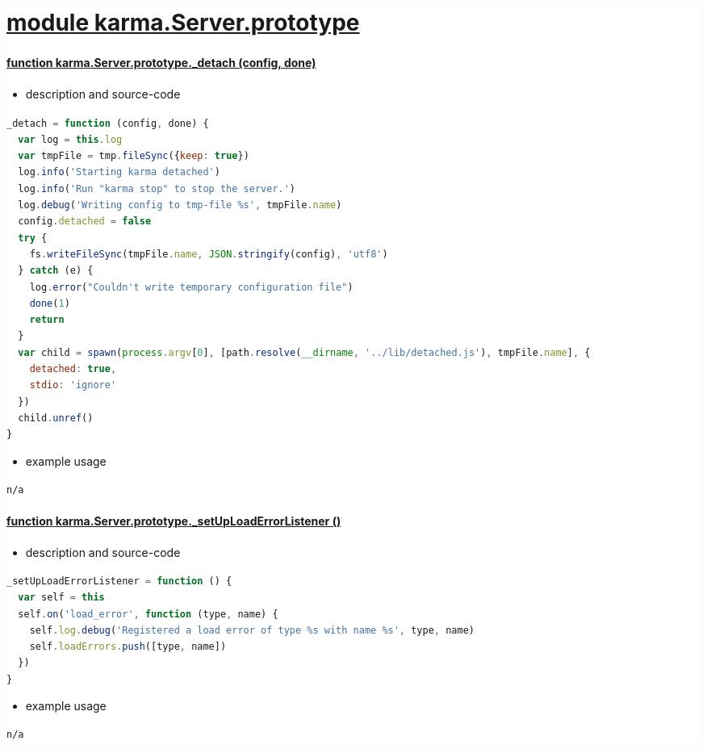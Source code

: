 

# <a name="apidoc.module.karma.Server.prototype"></a>[module karma.Server.prototype](#apidoc.module.karma.Server.prototype)

#### <a name="apidoc.element.karma.Server.prototype._detach"></a>[function <span class="apidocSignatureSpan">karma.Server.prototype.</span>_detach (config, done)](#apidoc.element.karma.Server.prototype._detach)
- description and source-code
```javascript
_detach = function (config, done) {
  var log = this.log
  var tmpFile = tmp.fileSync({keep: true})
  log.info('Starting karma detached')
  log.info('Run "karma stop" to stop the server.')
  log.debug('Writing config to tmp-file %s', tmpFile.name)
  config.detached = false
  try {
    fs.writeFileSync(tmpFile.name, JSON.stringify(config), 'utf8')
  } catch (e) {
    log.error("Couldn't write temporary configuration file")
    done(1)
    return
  }
  var child = spawn(process.argv[0], [path.resolve(__dirname, '../lib/detached.js'), tmpFile.name], {
    detached: true,
    stdio: 'ignore'
  })
  child.unref()
}
```
- example usage
```shell
n/a
```

#### <a name="apidoc.element.karma.Server.prototype._setUpLoadErrorListener"></a>[function <span class="apidocSignatureSpan">karma.Server.prototype.</span>_setUpLoadErrorListener ()](#apidoc.element.karma.Server.prototype._setUpLoadErrorListener)
- description and source-code
```javascript
_setUpLoadErrorListener = function () {
  var self = this
  self.on('load_error', function (type, name) {
    self.log.debug('Registered a load error of type %s with name %s', type, name)
    self.loadErrors.push([type, name])
  })
}
```
- example usage
```shell
n/a
```

